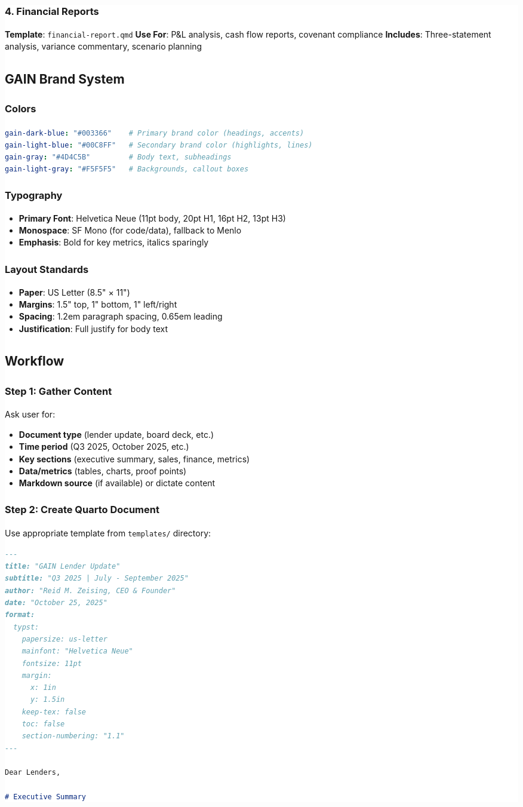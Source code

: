 ### 4. Financial Reports
**Template**: `financial-report.qmd`
**Use For**: P&L analysis, cash flow reports, covenant compliance
**Includes**: Three-statement analysis, variance commentary, scenario planning

## GAIN Brand System

### Colors
```yaml
gain-dark-blue: "#003366"    # Primary brand color (headings, accents)
gain-light-blue: "#00C8FF"   # Secondary brand color (highlights, lines)
gain-gray: "#4D4C5B"         # Body text, subheadings
gain-light-gray: "#F5F5F5"   # Backgrounds, callout boxes
```

### Typography
- **Primary Font**: Helvetica Neue (11pt body, 20pt H1, 16pt H2, 13pt H3)
- **Monospace**: SF Mono (for code/data), fallback to Menlo
- **Emphasis**: Bold for key metrics, italics sparingly

### Layout Standards
- **Paper**: US Letter (8.5" × 11")
- **Margins**: 1.5" top, 1" bottom, 1" left/right
- **Spacing**: 1.2em paragraph spacing, 0.65em leading
- **Justification**: Full justify for body text

## Workflow

### Step 1: Gather Content
Ask user for:
- **Document type** (lender update, board deck, etc.)
- **Time period** (Q3 2025, October 2025, etc.)
- **Key sections** (executive summary, sales, finance, metrics)
- **Data/metrics** (tables, charts, proof points)
- **Markdown source** (if available) or dictate content

### Step 2: Create Quarto Document
Use appropriate template from `templates/` directory:

```markdown
---
title: "GAIN Lender Update"
subtitle: "Q3 2025 | July - September 2025"
author: "Reid M. Zeising, CEO & Founder"
date: "October 25, 2025"
format:
  typst:
    papersize: us-letter
    mainfont: "Helvetica Neue"
    fontsize: 11pt
    margin:
      x: 1in
      y: 1.5in
    keep-tex: false
    toc: false
    section-numbering: "1.1"
---

Dear Lenders,

# Executive Summary
```